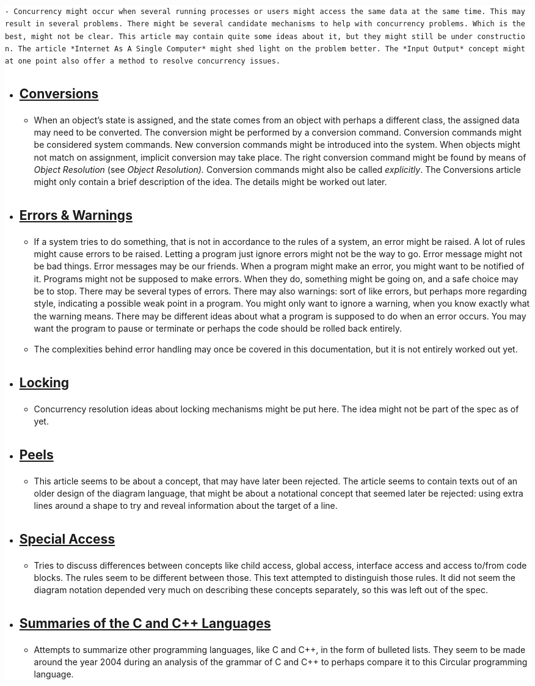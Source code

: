    - Concurrency might occur when several running processes or users might access the same data at the same time. This may result in several problems. There might be several candidate mechanisms to help with concurrency problems. Which is the best, might not be clear. This article may contain quite some ideas about it, but they might still be under construction. The article *Internet As A Single Computer* might shed light on the problem better. The *Input Output* concept might at one point also offer a method to resolve concurrency issues.

- ## [Conversions](conversions.md)

    - When an object’s state is assigned, and the state comes from an object with perhaps a different class, the assigned data may need to be converted. The conversion might be performed by a conversion command. Conversion commands might be considered system commands. New conversion commands might be introduced into the system. When objects might not match on assignment, implicit conversion may take place. The right conversion command might be found by means of *Object Resolution* (see *Object Resolution).* Conversion commands might also be called *explicitly*. The Conversions article might only contain a brief description of the idea. The details might be worked out later.

- ## [Errors & Warnings](errors-and-warnings.md)

    - If a system tries to do something, that is not in accordance to the rules of a system, an error might be raised. A lot of rules might cause errors to be raised. Letting a program just ignore errors might not be the way to go. Error message might not be bad things. Error messages may be our friends. When a program might make an error, you might want to be notified of it. Programs might not be supposed to make errors. When they do, something might be going on, and a safe choice may be to stop. There may be several types of errors. There may also warnings: sort of like errors, but perhaps more regarding style, indicating a possible weak point in a program. You might only want to ignore a warning, when you know exactly what the warning means. There may be different ideas about what a program is supposed to do when an error occurs. You may want the program to pause or terminate or perhaps the code should be rolled back entirely.

    - The complexities behind error handling may once be covered in this documentation, but it is not entirely worked out yet.

- ## [Locking](locking.md)

    - Concurrency resolution ideas about locking mechanisms might be put here. The idea might not be part of the spec as of yet.

- ## [Peels](peels.md)

    - This article seems to be about a concept, that may have later been rejected. The article seems to contain texts out of an older design of the diagram language, that might be about a notational concept that seemed later be rejected: using extra lines around a shape to try and reveal information about the target of a line.

- ## [Special Access](special-access.md)

    - Tries to discuss differences between concepts like child access, global access, interface access and access to/from code blocks. The rules seem to be different between those. This text attempted to distinguish those rules. It did not seem the diagram notation depended very much on describing these concepts separately, so this was left out of the spec.

- ## [Summaries of the C and C++ Languages](summaries-of-the-c-and-cpp-languages.md)

    - Attempts to summarize other programming languages, like C and C++, in the form of bulleted lists. They seem to be made around the year 2004 during an analysis of the grammar of C and C++ to perhaps compare it to this Circular programming language.
